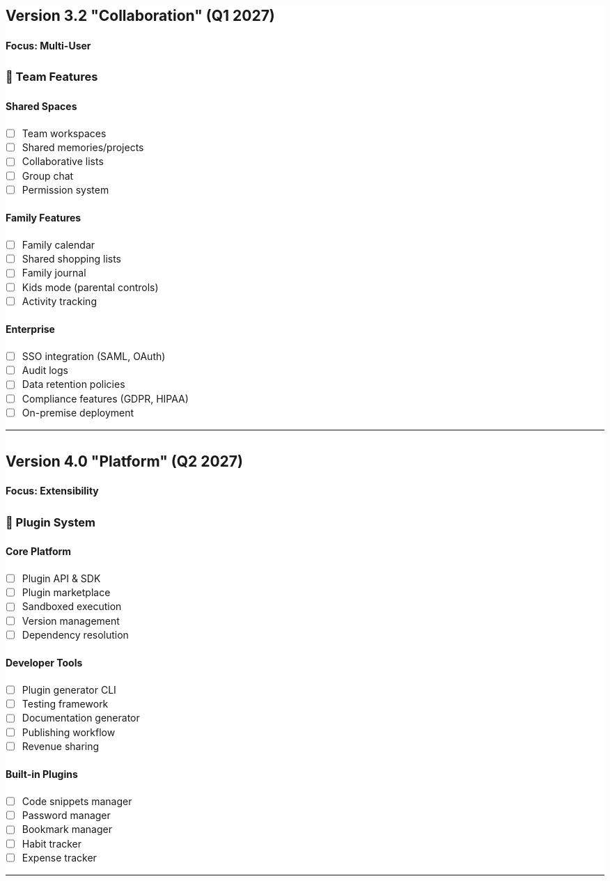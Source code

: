 
## Version 3.2 "Collaboration" (Q1 2027)

**Focus: Multi-User**

### 👥 Team Features

#### Shared Spaces
- [ ] Team workspaces
- [ ] Shared memories/projects
- [ ] Collaborative lists
- [ ] Group chat
- [ ] Permission system

#### Family Features
- [ ] Family calendar
- [ ] Shared shopping lists
- [ ] Family journal
- [ ] Kids mode (parental controls)
- [ ] Activity tracking

#### Enterprise
- [ ] SSO integration (SAML, OAuth)
- [ ] Audit logs
- [ ] Data retention policies
- [ ] Compliance features (GDPR, HIPAA)
- [ ] On-premise deployment

---

## Version 4.0 "Platform" (Q2 2027)

**Focus: Extensibility**

### 🔌 Plugin System

#### Core Platform
- [ ] Plugin API & SDK
- [ ] Plugin marketplace
- [ ] Sandboxed execution
- [ ] Version management
- [ ] Dependency resolution

#### Developer Tools
- [ ] Plugin generator CLI
- [ ] Testing framework
- [ ] Documentation generator
- [ ] Publishing workflow
- [ ] Revenue sharing

#### Built-in Plugins
- [ ] Code snippets manager
- [ ] Password manager
- [ ] Bookmark manager
- [ ] Habit tracker
- [ ] Expense tracker

---